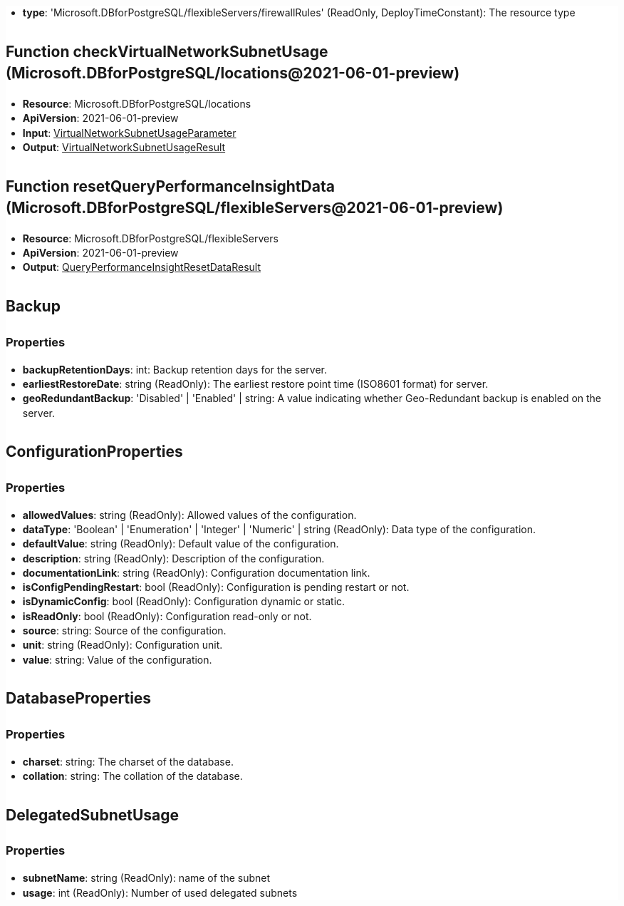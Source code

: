 * **type**: 'Microsoft.DBforPostgreSQL/flexibleServers/firewallRules' (ReadOnly, DeployTimeConstant): The resource type

## Function checkVirtualNetworkSubnetUsage (Microsoft.DBforPostgreSQL/locations@2021-06-01-preview)
* **Resource**: Microsoft.DBforPostgreSQL/locations
* **ApiVersion**: 2021-06-01-preview
* **Input**: [VirtualNetworkSubnetUsageParameter](#virtualnetworksubnetusageparameter)
* **Output**: [VirtualNetworkSubnetUsageResult](#virtualnetworksubnetusageresult)

## Function resetQueryPerformanceInsightData (Microsoft.DBforPostgreSQL/flexibleServers@2021-06-01-preview)
* **Resource**: Microsoft.DBforPostgreSQL/flexibleServers
* **ApiVersion**: 2021-06-01-preview
* **Output**: [QueryPerformanceInsightResetDataResult](#queryperformanceinsightresetdataresult)

## Backup
### Properties
* **backupRetentionDays**: int: Backup retention days for the server.
* **earliestRestoreDate**: string (ReadOnly): The earliest restore point time (ISO8601 format) for server.
* **geoRedundantBackup**: 'Disabled' | 'Enabled' | string: A value indicating whether Geo-Redundant backup is enabled on the server.

## ConfigurationProperties
### Properties
* **allowedValues**: string (ReadOnly): Allowed values of the configuration.
* **dataType**: 'Boolean' | 'Enumeration' | 'Integer' | 'Numeric' | string (ReadOnly): Data type of the configuration.
* **defaultValue**: string (ReadOnly): Default value of the configuration.
* **description**: string (ReadOnly): Description of the configuration.
* **documentationLink**: string (ReadOnly): Configuration documentation link.
* **isConfigPendingRestart**: bool (ReadOnly): Configuration is pending restart or not.
* **isDynamicConfig**: bool (ReadOnly): Configuration dynamic or static.
* **isReadOnly**: bool (ReadOnly): Configuration read-only or not.
* **source**: string: Source of the configuration.
* **unit**: string (ReadOnly): Configuration unit.
* **value**: string: Value of the configuration.

## DatabaseProperties
### Properties
* **charset**: string: The charset of the database.
* **collation**: string: The collation of the database.

## DelegatedSubnetUsage
### Properties
* **subnetName**: string (ReadOnly): name of the subnet
* **usage**: int (ReadOnly): Number of used delegated subnets
